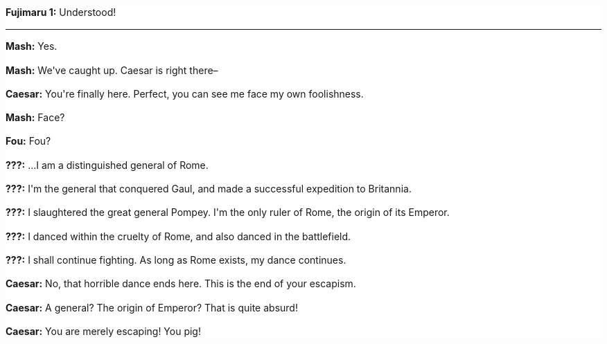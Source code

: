 **Fujimaru 1:**
Understood!

---
 

 
**Mash:**
Yes.

 
**Mash:**
We've caught up.
Caesar is right there&ndash;

 
**Caesar:**
You're finally here.
Perfect, you can see me face my own foolishness.

 
**Mash:**
Face?

 
**Fou:**
Fou?

 
**???:**
...I am a distinguished general of Rome.

 
**???:**
I'm the general that conquered Gaul, and made a successful expedition to Britannia.

 
**???:**
I slaughtered the great general Pompey.
I'm the only ruler of Rome, the origin of its Emperor.

 
**???:**
I danced within the cruelty of Rome, and also danced in the battlefield.

 
**???:**
I shall continue fighting.
As long as Rome exists, my dance continues.

 
**Caesar:**
No, that horrible dance ends here.
This is the end of your escapism.

 
**Caesar:**
A general? The origin of Emperor?
That is quite absurd!

 
**Caesar:**
You are merely escaping!
You pig!
